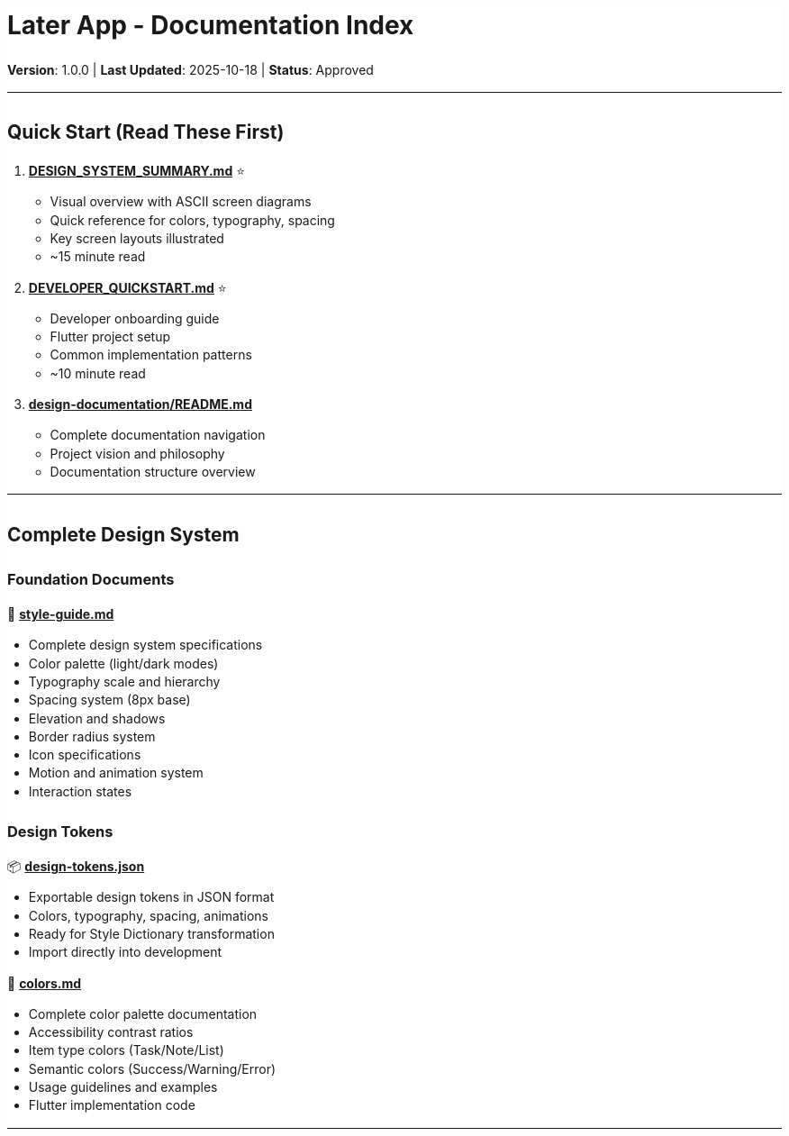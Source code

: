 # Later App - Documentation Index

**Version**: 1.0.0 | **Last Updated**: 2025-10-18 | **Status**: Approved

---

## Quick Start (Read These First)

1. **[DESIGN_SYSTEM_SUMMARY.md](./DESIGN_SYSTEM_SUMMARY.md)** ⭐
   - Visual overview with ASCII screen diagrams
   - Quick reference for colors, typography, spacing
   - Key screen layouts illustrated
   - ~15 minute read

2. **[DEVELOPER_QUICKSTART.md](./DEVELOPER_QUICKSTART.md)** ⭐
   - Developer onboarding guide
   - Flutter project setup
   - Common implementation patterns
   - ~10 minute read

3. **[design-documentation/README.md](./design-documentation/README.md)**
   - Complete documentation navigation
   - Project vision and philosophy
   - Documentation structure overview

---

## Complete Design System

### Foundation Documents

📘 **[style-guide.md](./design-documentation/design-system/style-guide.md)**
- Complete design system specifications
- Color palette (light/dark modes)
- Typography scale and hierarchy
- Spacing system (8px base)
- Elevation and shadows
- Border radius system
- Icon specifications
- Motion and animation system
- Interaction states

### Design Tokens

📦 **[design-tokens.json](./design-documentation/assets/design-tokens.json)**
- Exportable design tokens in JSON format
- Colors, typography, spacing, animations
- Ready for Style Dictionary transformation
- Import directly into development

🎨 **[colors.md](./design-documentation/design-system/tokens/colors.md)**
- Complete color palette documentation
- Accessibility contrast ratios
- Item type colors (Task/Note/List)
- Semantic colors (Success/Warning/Error)
- Usage guidelines and examples
- Flutter implementation code

---